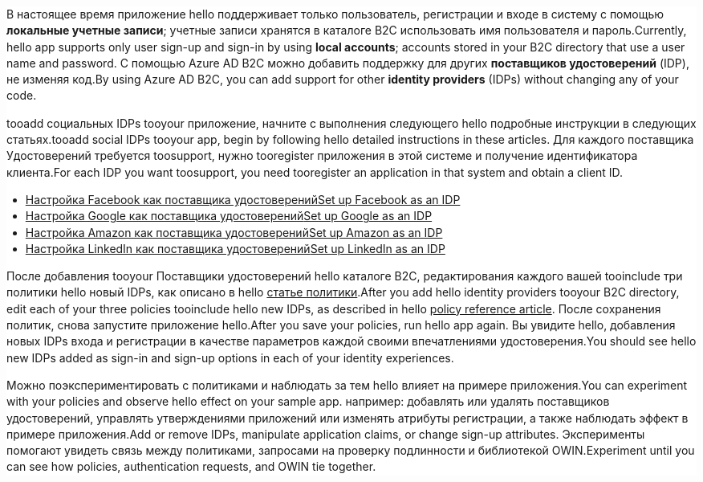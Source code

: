 <span data-ttu-id="4da7c-158">В настоящее время приложение hello поддерживает только пользователь, регистрации и входе в систему с помощью **локальные учетные записи**; учетные записи хранятся в каталоге B2C использовать имя пользователя и пароль.</span><span class="sxs-lookup"><span data-stu-id="4da7c-158">Currently, hello app supports only user sign-up and sign-in by using **local accounts**; accounts stored in your B2C directory that use a user name and password.</span></span> <span data-ttu-id="4da7c-159">С помощью Azure AD B2C можно добавить поддержку для других **поставщиков удостоверений** (IDP), не изменяя код.</span><span class="sxs-lookup"><span data-stu-id="4da7c-159">By using Azure AD B2C, you can add support for other **identity providers** (IDPs) without changing any of your code.</span></span>

<span data-ttu-id="4da7c-160">tooadd социальных IDPs tooyour приложение, начните с выполнения следующего hello подробные инструкции в следующих статьях.</span><span class="sxs-lookup"><span data-stu-id="4da7c-160">tooadd social IDPs tooyour app, begin by following hello detailed instructions in these articles.</span></span> <span data-ttu-id="4da7c-161">Для каждого поставщика Удостоверений требуется toosupport, нужно tooregister приложения в этой системе и получение идентификатора клиента.</span><span class="sxs-lookup"><span data-stu-id="4da7c-161">For each IDP you want toosupport, you need tooregister an application in that system and obtain a client ID.</span></span>

* [<span data-ttu-id="4da7c-162">Настройка Facebook как поставщика удостоверений</span><span class="sxs-lookup"><span data-stu-id="4da7c-162">Set up Facebook as an IDP</span></span>](active-directory-b2c-setup-fb-app.md)
* [<span data-ttu-id="4da7c-163">Настройка Google как поставщика удостоверений</span><span class="sxs-lookup"><span data-stu-id="4da7c-163">Set up Google as an IDP</span></span>](active-directory-b2c-setup-goog-app.md)
* [<span data-ttu-id="4da7c-164">Настройка Amazon как поставщика удостоверений</span><span class="sxs-lookup"><span data-stu-id="4da7c-164">Set up Amazon as an IDP</span></span>](active-directory-b2c-setup-amzn-app.md)
* [<span data-ttu-id="4da7c-165">Настройка LinkedIn как поставщика удостоверений</span><span class="sxs-lookup"><span data-stu-id="4da7c-165">Set up LinkedIn as an IDP</span></span>](active-directory-b2c-setup-li-app.md)

<span data-ttu-id="4da7c-166">После добавления tooyour Поставщики удостоверений hello каталоге B2C, редактирования каждого вашей tooinclude три политики hello новый IDPs, как описано в hello [статье политики](active-directory-b2c-reference-policies.md).</span><span class="sxs-lookup"><span data-stu-id="4da7c-166">After you add hello identity providers tooyour B2C directory, edit each of your three policies tooinclude hello new IDPs, as described in hello [policy reference article](active-directory-b2c-reference-policies.md).</span></span> <span data-ttu-id="4da7c-167">После сохранения политик, снова запустите приложение hello.</span><span class="sxs-lookup"><span data-stu-id="4da7c-167">After you save your policies, run hello app again.</span></span>  <span data-ttu-id="4da7c-168">Вы увидите hello, добавления новых IDPs входа и регистрации в качестве параметров каждой своими впечатлениями удостоверения.</span><span class="sxs-lookup"><span data-stu-id="4da7c-168">You should see hello new IDPs added as sign-in and sign-up options in each of your identity experiences.</span></span>

<span data-ttu-id="4da7c-169">Можно поэкспериментировать с политиками и наблюдать за тем hello влияет на примере приложения.</span><span class="sxs-lookup"><span data-stu-id="4da7c-169">You can experiment with your policies and observe hello effect on your sample app.</span></span> <span data-ttu-id="4da7c-170">например: добавлять или удалять поставщиков удостоверений, управлять утверждениями приложений или изменять атрибуты регистрации, а также наблюдать эффект в примере приложения.</span><span class="sxs-lookup"><span data-stu-id="4da7c-170">Add or remove IDPs, manipulate application claims, or change sign-up attributes.</span></span> <span data-ttu-id="4da7c-171">Эксперименты помогают увидеть связь между политиками, запросами на проверку подлинности и библиотекой OWIN.</span><span class="sxs-lookup"><span data-stu-id="4da7c-171">Experiment until you can see how policies, authentication requests, and OWIN tie together.</span></span>
